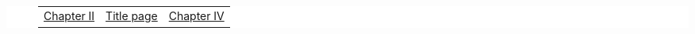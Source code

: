 <figure class="table chapter-navigator">
  <table>
    <tbody>
      <tr>
        <td>
        <a href="/en/book/Islam/Development_of_Muslim_Theology/3_2">
          <span class="mdi mdi-arrow-left-drop-circle"></span><span class="pl-2">Chapter II</span>
        </a>
        </td>
        <td>
        <a href="/en/book/Islam/Development_of_Muslim_Theology">
          <span class="mdi mdi-book-open-variant"></span><span class="pl-2">Title page</span>
        </a>
        </td>
        <td>
        <a href="/en/book/Islam/Development_of_Muslim_Theology/3_4">
          <span class="pr-2">Chapter IV</span><span class="mdi mdi-arrow-right-drop-circle"></span>
        </a>
        </td>
      </tr>
    </tbody>
  </table>
</figure>
